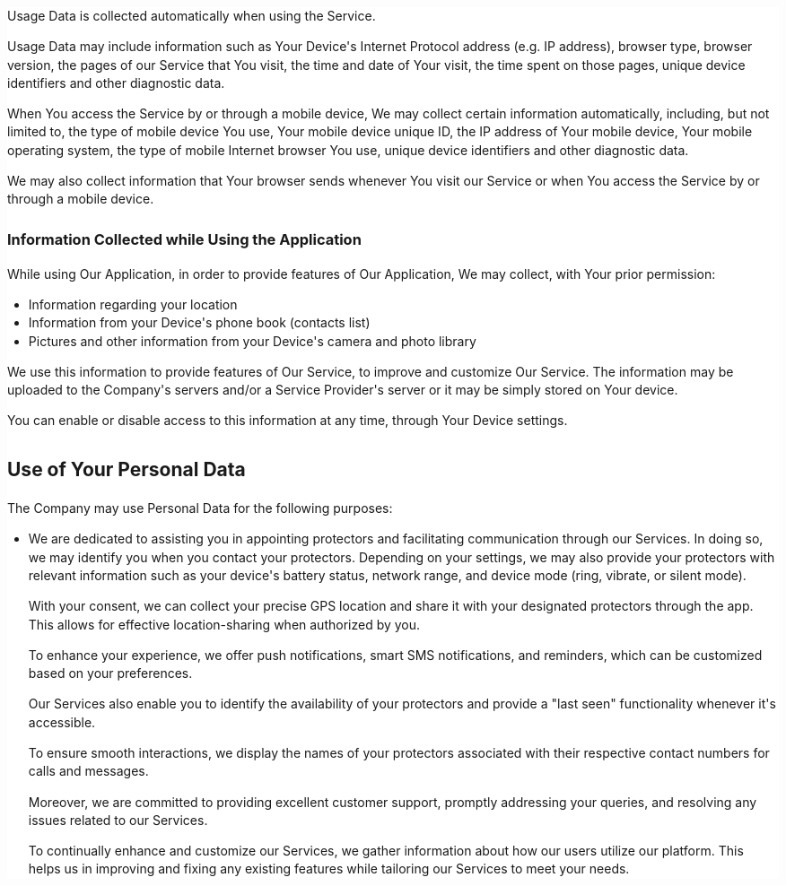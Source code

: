 Usage Data is collected automatically when using the Service.

Usage Data may include information such as Your Device's Internet Protocol address (e.g. IP address), browser type, browser version, the pages of our Service that You visit, the time and date of Your visit, the time spent on those pages, unique device identifiers and other diagnostic data.

When You access the Service by or through a mobile device, We may collect certain information automatically, including, but not limited to, the type of mobile device You use, Your mobile device unique ID, the IP address of Your mobile device, Your mobile operating system, the type of mobile Internet browser You use, unique device identifiers and other diagnostic data.

We may also collect information that Your browser sends whenever You visit our Service or when You access the Service by or through a mobile device.

### Information Collected while Using the Application

While using Our Application, in order to provide features of Our Application, We may collect, with Your prior permission:

- Information regarding your location
- Information from your Device's phone book (contacts list)
- Pictures and other information from your Device's camera and photo library

We use this information to provide features of Our Service, to improve and customize Our Service. The information may be uploaded to the Company's servers and/or a Service Provider's server or it may be simply stored on Your device.

You can enable or disable access to this information at any time, through Your Device settings.





## Use of Your Personal Data

The Company may use Personal Data for the following purposes:

- We are dedicated to assisting you in appointing protectors and facilitating communication through our Services. In doing so, we may identify you when you contact your protectors. Depending on your settings, we may also provide your protectors with relevant information such as your device's battery status, network range, and device mode (ring, vibrate, or silent mode).

  With your consent, we can collect your precise GPS location and share it with your designated protectors through the app. This allows for effective location-sharing when authorized by you.

  To enhance your experience, we offer push notifications, smart SMS notifications, and reminders, which can be customized based on your preferences.

  Our Services also enable you to identify the availability of your protectors and provide a "last seen" functionality whenever it's accessible.

  To ensure smooth interactions, we display the names of your protectors associated with their respective contact numbers for calls and messages.

  Moreover, we are committed to providing excellent customer support, promptly addressing your queries, and resolving any issues related to our Services.

  To continually enhance and customize our Services, we gather information about how our users utilize our platform. This helps us in improving and fixing any existing features while tailoring our Services to meet your needs.
